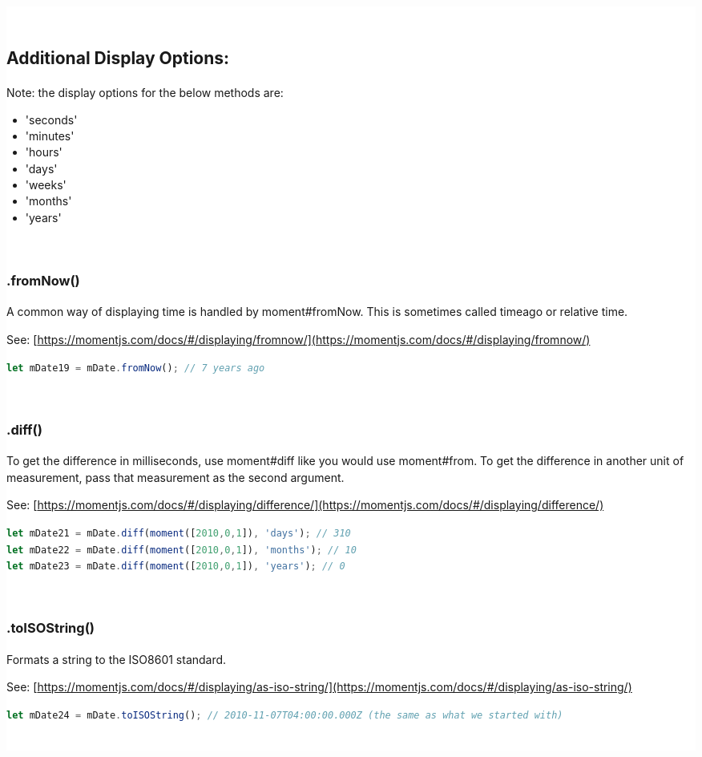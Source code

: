 <br>

## Additional Display Options:

Note: the display options for the below methods are:

* 'seconds'
* 'minutes'
* 'hours'
* 'days'
* 'weeks'
* 'months'
* 'years'

<br>

### .fromNow()

A common way of displaying time is handled by moment#fromNow. This is sometimes called timeago or relative time.

See: [https://momentjs.com/docs/#/displaying/fromnow/](https://momentjs.com/docs/#/displaying/fromnow/)

```js
let mDate19 = mDate.fromNow(); // 7 years ago
```

<br>

### .diff()

To get the difference in milliseconds, use moment#diff like you would use moment#from. To get the difference in another unit of measurement, pass that measurement as the second argument.

See: [https://momentjs.com/docs/#/displaying/difference/](https://momentjs.com/docs/#/displaying/difference/)

```js
let mDate21 = mDate.diff(moment([2010,0,1]), 'days'); // 310
let mDate22 = mDate.diff(moment([2010,0,1]), 'months'); // 10
let mDate23 = mDate.diff(moment([2010,0,1]), 'years'); // 0
```

<br>

### .toISOString()

Formats a string to the ISO8601 standard.

See: [https://momentjs.com/docs/#/displaying/as-iso-string/](https://momentjs.com/docs/#/displaying/as-iso-string/)

```js
let mDate24 = mDate.toISOString(); // 2010-11-07T04:00:00.000Z (the same as what we started with)
```

<br>
